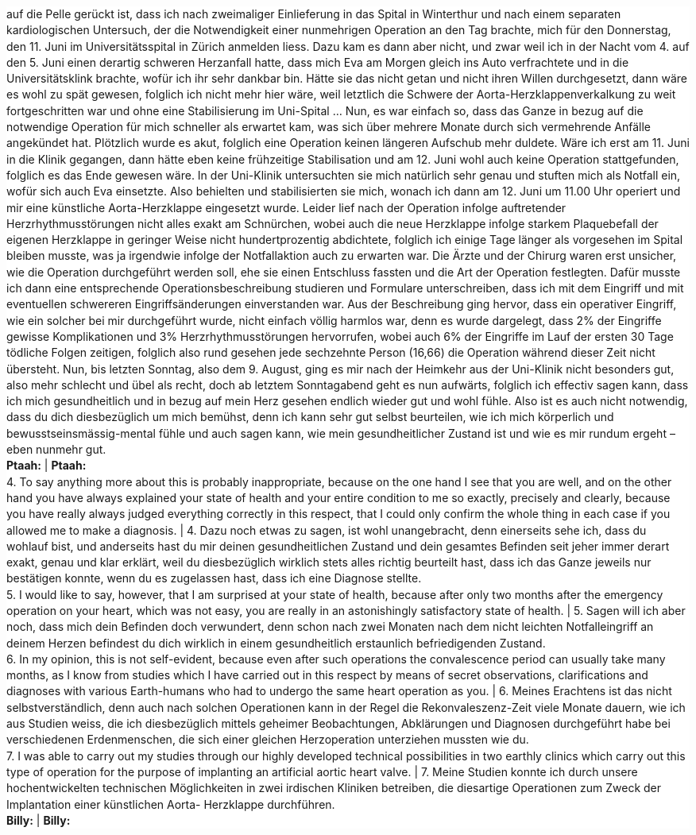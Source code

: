 auf die Pelle gerückt ist, dass ich nach zweimaliger Einlieferung in das Spital in Winterthur und nach einem separaten kardiologischen Untersuch, der die Notwendigkeit einer nunmehrigen Operation an den Tag brachte, mich für den Donnerstag, den 11. Juni im Universitätsspital in Zürich anmelden liess. Dazu kam es dann aber nicht, und zwar weil ich in der Nacht vom 4. auf den 5. Juni einen derartig schweren Herzanfall hatte, dass mich Eva am Morgen gleich ins Auto verfrachtete und in die Universitätsklink brachte, wofür ich ihr sehr dankbar bin. Hätte sie das nicht getan und nicht ihren Willen durchgesetzt, dann wäre es wohl zu spät gewesen, folglich ich nicht mehr hier wäre, weil letztlich die Schwere der Aorta-Herzklappenverkalkung zu weit fortgeschritten war und ohne eine Stabilisierung im Uni-Spital … Nun, es war einfach so, dass das Ganze in bezug auf die notwendige Operation für mich schneller als erwartet kam, was sich über mehrere Monate durch sich vermehrende Anfälle angekündet hat. Plötzlich wurde es akut, folglich eine Operation keinen längeren Aufschub mehr duldete. Wäre ich erst am 11. Juni in die Klinik gegangen, dann hätte eben keine frühzeitige Stabilisation und am 12. Juni wohl auch keine Operation stattgefunden, folglich es das Ende gewesen wäre. In der Uni-Klinik untersuchten sie mich natürlich sehr genau und stuften mich als Notfall ein, wofür sich auch Eva einsetzte. Also behielten und stabilisierten sie mich, wonach ich dann am 12. Juni um 11.00 Uhr operiert und mir eine künstliche Aorta-Herzklappe eingesetzt wurde. Leider lief nach der Operation infolge auftretender Herzrhythmusstörungen nicht alles exakt am Schnürchen, wobei auch die neue Herzklappe infolge starkem Plaquebefall der eigenen Herzklappe in geringer Weise nicht hundertprozentig abdichtete, folglich ich einige Tage länger als vorgesehen im Spital bleiben musste, was ja irgendwie infolge der Notfallaktion auch zu erwarten war. Die Ärzte und der Chirurg waren erst unsicher, wie die Operation durchgeführt werden soll, ehe sie einen Entschluss fassten und die Art der Operation festlegten. Dafür musste ich dann eine entsprechende Operationsbeschreibung studieren und Formulare unterschreiben, dass ich mit dem Eingriff und mit eventuellen schwereren Eingriffsänderungen einverstanden war. Aus der Beschreibung ging hervor, dass ein operativer Eingriff, wie ein solcher bei mir durchgeführt wurde, nicht einfach völlig harmlos war, denn es wurde dargelegt, dass 2% der Eingriffe gewisse Komplikationen und 3% Herzrhythmusstörungen hervorrufen, wobei auch 6% der Eingriffe im Lauf der ersten 30 Tage tödliche Folgen zeitigen, folglich also rund gesehen jede sechzehnte Person (16,66) die Operation während dieser Zeit nicht übersteht. Nun, bis letzten Sonntag, also dem 9. August, ging es mir nach der Heimkehr aus der Uni-Klinik nicht besonders gut, also mehr schlecht und übel als recht, doch ab letztem Sonntagabend geht es nun aufwärts, folglich ich effectiv sagen kann, dass ich mich gesundheitlich und in bezug auf mein Herz gesehen endlich wieder gut und wohl fühle. Also ist es auch nicht notwendig, dass du dich diesbezüglich um mich bemühst, denn ich kann sehr gut selbst beurteilen, wie ich mich körperlich und bewusstseinsmässig-mental fühle und auch sagen kann, wie mein gesundheitlicher Zustand ist und wie es mir rundum ergeht – eben nunmehr gut.   
**Ptaah:** | **Ptaah:**  
4. To say anything more about this is probably inappropriate, because on the one hand I see that you are well, and on the other hand you have always explained your state of health and your entire condition to me so exactly, precisely and clearly, because you have really always judged everything correctly in this respect, that I could only confirm the whole thing in each case if you allowed me to make a diagnosis.  | 4. Dazu noch etwas zu sagen, ist wohl unangebracht, denn einerseits sehe ich, dass du wohlauf bist, und anderseits hast du mir deinen gesundheitlichen Zustand und dein gesamtes Befinden seit jeher immer derart exakt, genau und klar erklärt, weil du diesbezüglich wirklich stets alles richtig beurteilt hast, dass ich das Ganze jeweils nur bestätigen konnte, wenn du es zugelassen hast, dass ich eine Diagnose stellte.   
5. I would like to say, however, that I am surprised at your state of health, because after only two months after the emergency operation on your heart, which was not easy, you are really in an astonishingly satisfactory state of health.  | 5. Sagen will ich aber noch, dass mich dein Befinden doch verwundert, denn schon nach zwei Monaten nach dem nicht leichten Notfalleingriff an deinem Herzen befindest du dich wirklich in einem gesundheitlich erstaunlich befriedigenden Zustand.   
6. In my opinion, this is not self-evident, because even after such operations the convalescence period can usually take many months, as I know from studies which I have carried out in this respect by means of secret observations, clarifications and diagnoses with various Earth-humans who had to undergo the same heart operation as you.  | 6. Meines Erachtens ist das nicht selbstverständlich, denn auch nach solchen Operationen kann in der Regel die Rekonvaleszenz-Zeit viele Monate dauern, wie ich aus Studien weiss, die ich diesbezüglich mittels geheimer Beobachtungen, Abklärungen und Diagnosen durchgeführt habe bei verschiedenen Erdenmenschen, die sich einer gleichen Herzoperation unterziehen mussten wie du.   
7. I was able to carry out my studies through our highly developed technical possibilities in two earthly clinics which carry out this type of operation for the purpose of implanting an artificial aortic heart valve.  | 7. Meine Studien konnte ich durch unsere hochentwickelten technischen Möglichkeiten in zwei irdischen Kliniken betreiben, die diesartige Operationen zum Zweck der Implantation einer künstlichen Aorta- Herzklappe durchführen.   
**Billy:** | **Billy:**  